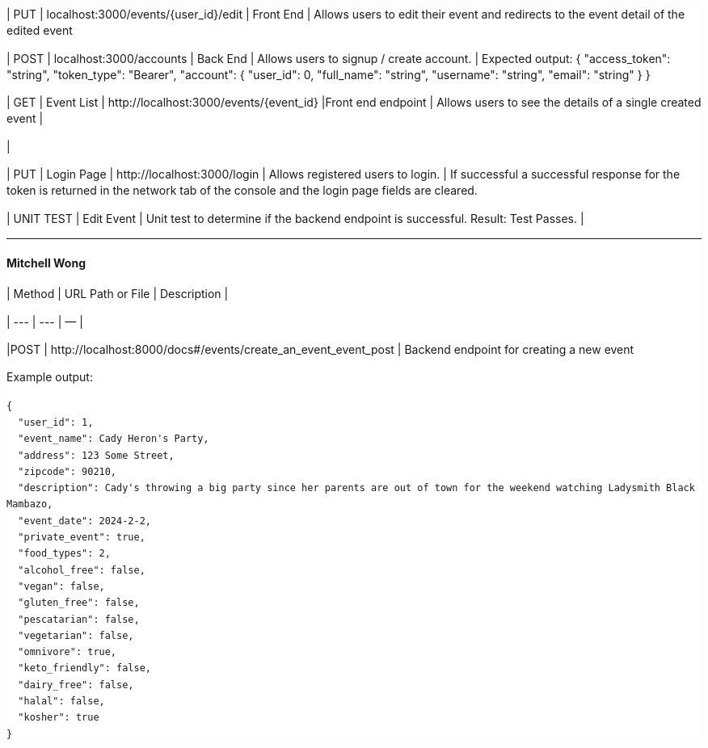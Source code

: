 | PUT | localhost:3000/events/{user_id}/edit | Front End |
Allows users to edit their event and redirects to the event detail of the edited event

| POST | localhost:3000/accounts | Back End | Allows users to signup / create account. |
Expected output:
{
"access_token": "string",
"token_type": "Bearer",
"account": {
"user_id": 0,
"full_name": "string",
"username": "string",
"email": "string"
}
}

| GET | Event List | http://localhost:3000/events/{event_id} |Front end endpoint | Allows users to see the details of a single created event |

|

| PUT | Login Page | http://localhost:3000/login | Allows registered users to login. | If successful a successful response for the token is returned in the network tab of the console and the login page fields are cleared.

| UNIT TEST | Edit Event | Unit test to determine if the backend endpoint is successful. Result: Test Passes. |

---

#### Mitchell Wong

| Method | URL Path or File | Description |

| --- | --- | — |

|POST | http://localhost:8000/docs#/events/create_an_event_event_post | Backend endpoint for creating a new event

Example output:

```
{
  "user_id": 1,
  "event_name": Cady Heron's Party,
  "address": 123 Some Street,
  "zipcode": 90210,
  "description": Cady's throwing a big party since her parents are out of town for the weekend watching Ladysmith Black Mambazo,
  "event_date": 2024-2-2,
  "private_event": true,
  "food_types": 2,
  "alcohol_free": false,
  "vegan": false,
  "gluten_free": false,
  "pescatarian": false,
  "vegetarian": false,
  "omnivore": true,
  "keto_friendly": false,
  "dairy_free": false,
  "halal": false,
  "kosher": true
}
```
